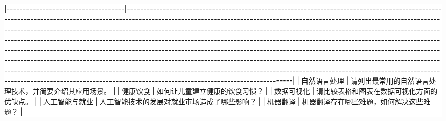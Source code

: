 |------------------------------------|----------------------------------------------------------------------------------------------------------------------------------------------------------------------------------------------------------------------------------------------------------------------------------------------------------------------------------------------------------------------------------------------------------------------------------------------------------------------------------------------------------------------------------------------------------------------------------------------------------------------------------------------------------------------------------------------------------------------------------------------------------------------------------------------------------------------------------------------------------------------------------------------------------------------------------------------------------------------------------------------------------------------|
| 自然语言处理                       | 请列出最常用的自然语言处理技术，并简要介绍其应用场景。                                                                                                                                                                                                                                                                                                                                                                                                                                                                                                                                                                                                                                                                                                                                                                                                                                                                                                                                                   |
| 健康饮食                           | 如何让儿童建立健康的饮食习惯？                                                                                                                                                                                                                                                                                                                                                                                                                                                                                                                                                                                                                                                                                                                                                                                                                                                                                                                                                                               |
| 数据可视化                         | 请比较表格和图表在数据可视化方面的优缺点。                                                                                                                                                                                                                                                                                                                                                                                                                                                                                                                                                                                                                                                                                                                                                                                                                                                                                                                                                                 |
| 人工智能与就业                     | 人工智能技术的发展对就业市场造成了哪些影响？                                                                                                                                                                                                                                                                                                                                                                                                                                                                                                                                                                                                                                                                                                                                                                                                                                                                                                                                                                |
| 机器翻译                           | 机器翻译存在哪些难题，如何解决这些难题？                                                                                                                                                                                                                                                                                                                                                                                                                                                                                                                                                                                                                                                                                                                                                                                                                                                                                                                                                                    |